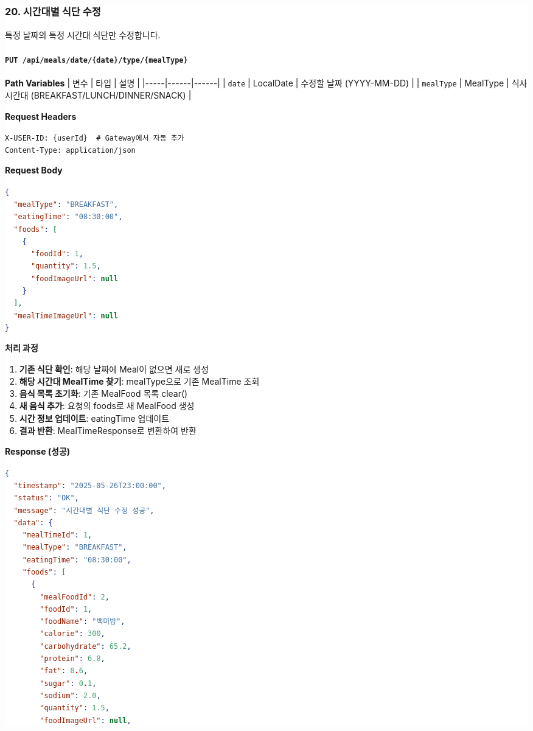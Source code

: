 
### 20. 시간대별 식단 수정

특정 날짜의 특정 시간대 식단만 수정합니다.

#### `PUT /api/meals/date/{date}/type/{mealType}`

**Path Variables**
| 변수 | 타입 | 설명 |
|-----|------|------|
| `date` | LocalDate | 수정할 날짜 (YYYY-MM-DD) |
| `mealType` | MealType | 식사 시간대 (BREAKFAST/LUNCH/DINNER/SNACK) |

**Request Headers**
```http
X-USER-ID: {userId}  # Gateway에서 자동 추가
Content-Type: application/json
```

**Request Body**
```json
{
  "mealType": "BREAKFAST",
  "eatingTime": "08:30:00",
  "foods": [
    {
      "foodId": 1,
      "quantity": 1.5,
      "foodImageUrl": null
    }
  ],
  "mealTimeImageUrl": null
}
```

**처리 과정**
1. **기존 식단 확인**: 해당 날짜에 Meal이 없으면 새로 생성
2. **해당 시간대 MealTime 찾기**: mealType으로 기존 MealTime 조회
3. **음식 목록 초기화**: 기존 MealFood 목록 clear()
4. **새 음식 추가**: 요청의 foods로 새 MealFood 생성
5. **시간 정보 업데이트**: eatingTime 업데이트
6. **결과 반환**: MealTimeResponse로 변환하여 반환

**Response (성공)**
```json
{
  "timestamp": "2025-05-26T23:00:00",
  "status": "OK",
  "message": "시간대별 식단 수정 성공",
  "data": {
    "mealTimeId": 1,
    "mealType": "BREAKFAST",
    "eatingTime": "08:30:00",
    "foods": [
      {
        "mealFoodId": 2,
        "foodId": 1,
        "foodName": "백미밥",
        "calorie": 300,
        "carbohydrate": 65.2,
        "protein": 6.8,
        "fat": 0.6,
        "sugar": 0.1,
        "sodium": 2.0,
        "quantity": 1.5,
        "foodImageUrl": null,
```